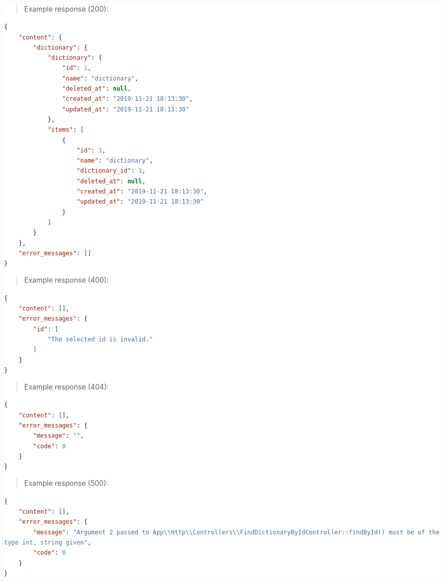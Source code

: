 
> Example response (200):

```json
{
    "content": {
        "dictionary": {
            "dictionary": {
                "id": 1,
                "name": "dictionary",
                "deleted_at": null,
                "created_at": "2019-11-21 18:13:30",
                "updated_at": "2019-11-21 18:13:30"
            },
            "items": [
                {
                    "id": 1,
                    "name": "dictionary",
                    "dictionary_id": 1,
                    "deleted_at": null,
                    "created_at": "2019-11-21 18:13:30",
                    "updated_at": "2019-11-21 18:13:30"
                }
            ]
        }
    },
    "error_messages": []
}
```
> Example response (400):

```json
{
    "content": [],
    "error_messages": {
        "id": [
            "The selected id is invalid."
        ]
    }
}
```
> Example response (404):

```json
{
    "content": [],
    "error_messages": {
        "message": "",
        "code": 0
    }
}
```
> Example response (500):

```json
{
    "content": [],
    "error_messages": {
        "message": "Argument 2 passed to App\\Http\\Controllers\\FindDictionaryByIdController::findById() must be of the type int, string given",
        "code": 0
    }
}
```
